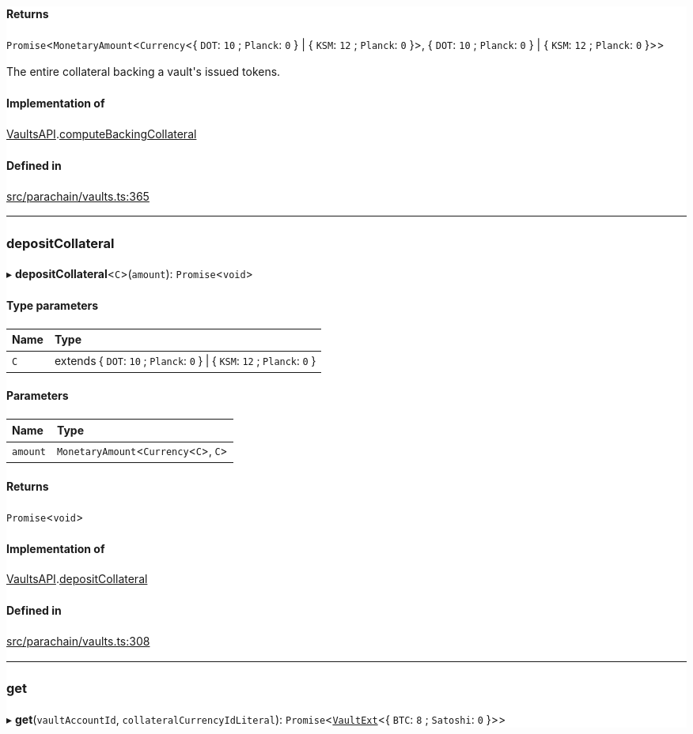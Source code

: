 #### Returns

`Promise`<`MonetaryAmount`<`Currency`<{ `DOT`: ``10`` ; `Planck`: ``0``  } \| { `KSM`: ``12`` ; `Planck`: ``0``  }\>, { `DOT`: ``10`` ; `Planck`: ``0``  } \| { `KSM`: ``12`` ; `Planck`: ``0``  }\>\>

The entire collateral backing a vault's issued tokens.

#### Implementation of

[VaultsAPI](/interfaces/VaultsAPI.md).[computeBackingCollateral](/interfaces/VaultsAPI.md#computebackingcollateral)

#### Defined in

[src/parachain/vaults.ts:365](https://github.com/interlay/interbtc-api/blob/cc6b72b/src/parachain/vaults.ts#L365)

___

### <a id="depositcollateral" name="depositcollateral"></a> depositCollateral

▸ **depositCollateral**<`C`\>(`amount`): `Promise`<`void`\>

#### Type parameters

| Name | Type |
| :------ | :------ |
| `C` | extends { `DOT`: ``10`` ; `Planck`: ``0``  } \| { `KSM`: ``12`` ; `Planck`: ``0``  } |

#### Parameters

| Name | Type |
| :------ | :------ |
| `amount` | `MonetaryAmount`<`Currency`<`C`\>, `C`\> |

#### Returns

`Promise`<`void`\>

#### Implementation of

[VaultsAPI](/interfaces/VaultsAPI.md).[depositCollateral](/interfaces/VaultsAPI.md#depositcollateral)

#### Defined in

[src/parachain/vaults.ts:308](https://github.com/interlay/interbtc-api/blob/cc6b72b/src/parachain/vaults.ts#L308)

___

### <a id="get" name="get"></a> get

▸ **get**(`vaultAccountId`, `collateralCurrencyIdLiteral`): `Promise`<[`VaultExt`](/classes/VaultExt.md)<{ `BTC`: ``8`` ; `Satoshi`: ``0``  }\>\>
